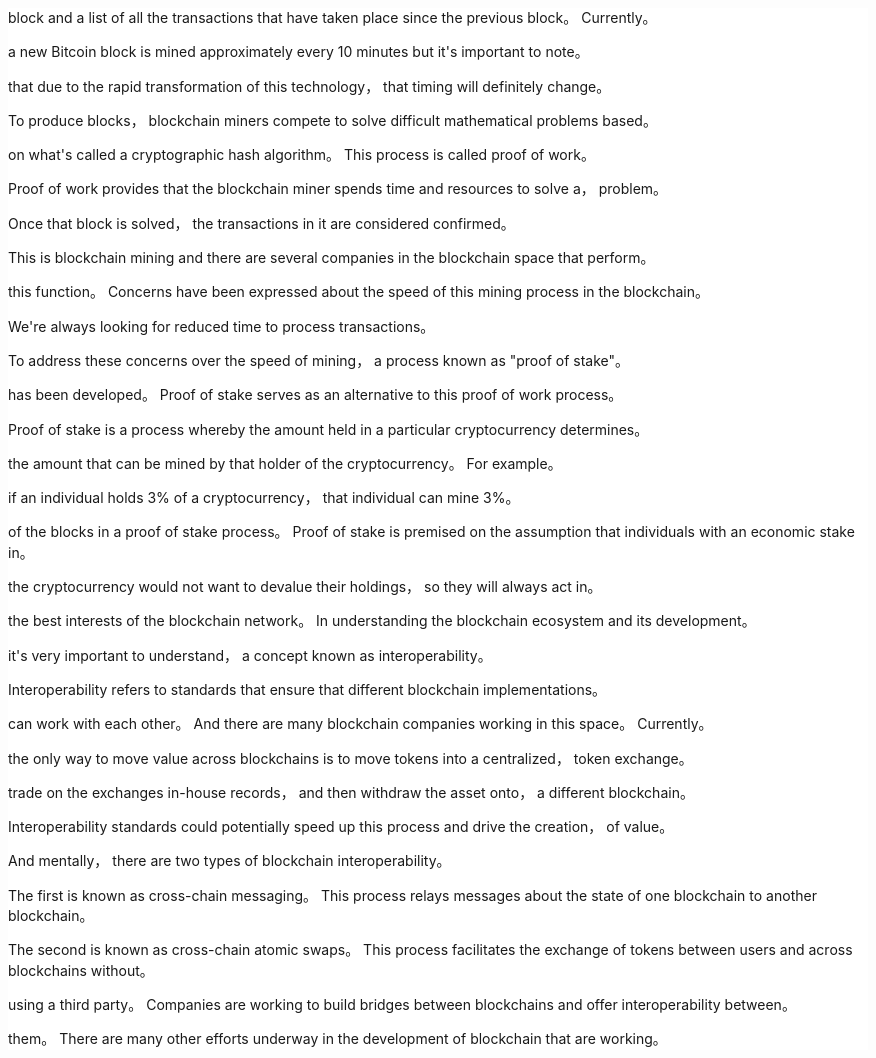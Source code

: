  block and a list of all the transactions that have taken place since the previous block。 Currently。

 a new Bitcoin block is mined approximately every 10 minutes but it's important to note。

 that due to the rapid transformation of this technology， that timing will definitely change。

 To produce blocks， blockchain miners compete to solve difficult mathematical problems based。

 on what's called a cryptographic hash algorithm。 This process is called proof of work。

 Proof of work provides that the blockchain miner spends time and resources to solve a， problem。

 Once that block is solved， the transactions in it are considered confirmed。

 This is blockchain mining and there are several companies in the blockchain space that perform。

 this function。 Concerns have been expressed about the speed of this mining process in the blockchain。

 We're always looking for reduced time to process transactions。

 To address these concerns over the speed of mining， a process known as "proof of stake"。

 has been developed。 Proof of stake serves as an alternative to this proof of work process。

 Proof of stake is a process whereby the amount held in a particular cryptocurrency determines。

 the amount that can be mined by that holder of the cryptocurrency。 For example。

 if an individual holds 3% of a cryptocurrency， that individual can mine 3%。

 of the blocks in a proof of stake process。 Proof of stake is premised on the assumption that individuals with an economic stake in。

 the cryptocurrency would not want to devalue their holdings， so they will always act in。

 the best interests of the blockchain network。 In understanding the blockchain ecosystem and its development。

 it's very important to understand， a concept known as interoperability。

 Interoperability refers to standards that ensure that different blockchain implementations。

 can work with each other。 And there are many blockchain companies working in this space。 Currently。

 the only way to move value across blockchains is to move tokens into a centralized， token exchange。

 trade on the exchanges in-house records， and then withdraw the asset onto， a different blockchain。

 Interoperability standards could potentially speed up this process and drive the creation， of value。

 And mentally， there are two types of blockchain interoperability。

 The first is known as cross-chain messaging。 This process relays messages about the state of one blockchain to another blockchain。

 The second is known as cross-chain atomic swaps。 This process facilitates the exchange of tokens between users and across blockchains without。

 using a third party。 Companies are working to build bridges between blockchains and offer interoperability between。

 them。 There are many other efforts underway in the development of blockchain that are working。

